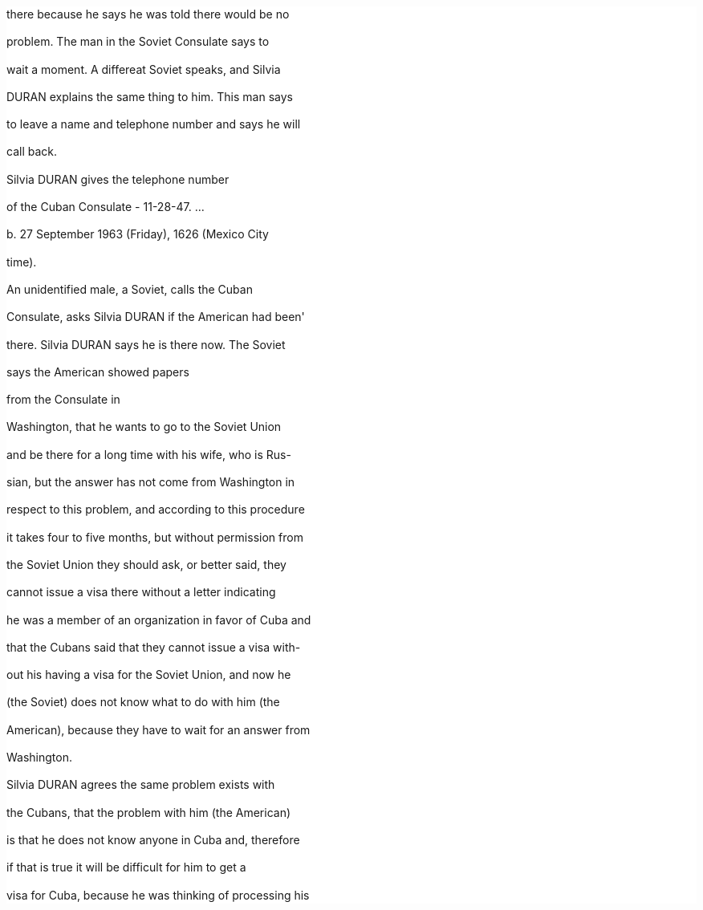 there because he says he was told there would be no

problem. The man in the Soviet Consulate says to

wait a moment. A differeat Soviet speaks, and Silvia

DURAN explains the same thing to him. This man says

to leave a name and telephone number and says he will

call back.

Silvia DURAN gives the telephone number

of the Cuban Consulate - 11-28-47. ...

b. 27 September 1963 (Friday), 1626 (Mexico City

time).

An unidentified male, a Soviet, calls the Cuban

Consulate, asks Silvia DURAN if the American had been'

there. Silvia DURAN says he is there now. The Soviet

says the American showed papers

from the Consulate in

Washington, that he wants to go to the Soviet Union

and be there for a long time with his wife, who is Rus-

sian, but the answer has not come from Washington in

respect to this problem, and according to this procedure

it takes four to five months, but without permission from

the Soviet Union they should ask, or better said, they

cannot issue a visa there without a letter indicating

he was a member of an organization in favor of Cuba and

that the Cubans said that they cannot issue a visa with-

out his having a visa for the Soviet Union, and now he

(the Soviet) does not know what to do with him (the

American), because they have to wait for an answer from

Washington.

Silvia DURAN agrees the same problem exists with

the Cubans, that the problem with him (the American)

is that he does not know anyone in Cuba and, therefore

if that is true it will be difficult for him to get a

visa for Cuba, because he was thinking of processing his
